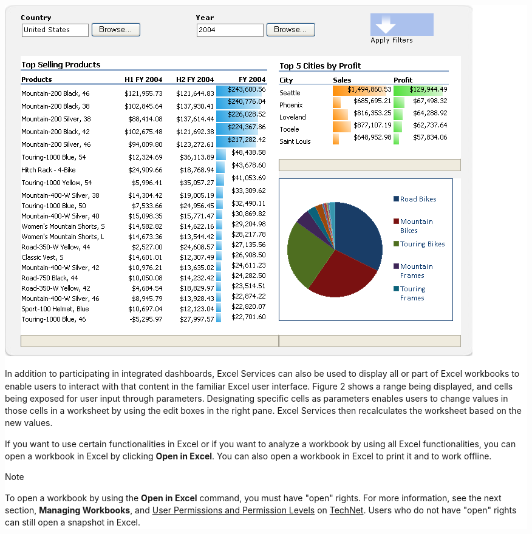 ![Dashboard with filtering and Excel content](images/17740d96-b5cf-4a0f-938d-a0d0d1e91f1e.GIF)
  
    
    
In addition to participating in integrated dashboards, Excel Services can also be used to display all or part of Excel workbooks to enable users to interact with that content in the familiar Excel user interface. Figure 2 shows a range being displayed, and cells being exposed for user input through parameters. Designating specific cells as parameters enables users to change values in those cells in a worksheet by using the edit boxes in the right pane. Excel Services then recalculates the worksheet based on the new values. 
  
    
    
If you want to use certain functionalities in Excel or if you want to analyze a workbook by using all Excel functionalities, you can open a workbook in Excel by clicking **Open in Excel**. You can also open a workbook in Excel to print it and to work offline. 
  
    
    

    
> [!NOTE]
> To open a workbook by using the **Open in Excel** command, you must have "open" rights. For more information, see the next section, **Managing Workbooks**, and  [User Permissions and Permission Levels](http://technet.microsoft.com/en-us/library/cc721640%28office.14%29.aspx) on [TechNet](http://technet.microsoft.com/en-us/library/cc263215%28office.14%29.aspx). Users who do not have "open" rights can still open a snapshot in Excel. 
  